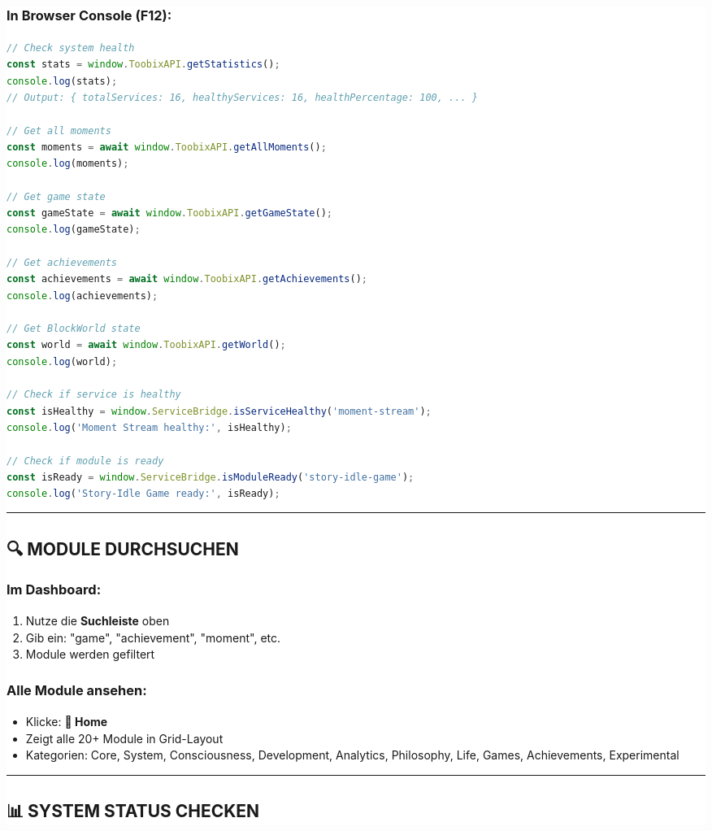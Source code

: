 ### **In Browser Console (F12):**

```javascript
// Check system health
const stats = window.ToobixAPI.getStatistics();
console.log(stats);
// Output: { totalServices: 16, healthyServices: 16, healthPercentage: 100, ... }

// Get all moments
const moments = await window.ToobixAPI.getAllMoments();
console.log(moments);

// Get game state
const gameState = await window.ToobixAPI.getGameState();
console.log(gameState);

// Get achievements
const achievements = await window.ToobixAPI.getAchievements();
console.log(achievements);

// Get BlockWorld state
const world = await window.ToobixAPI.getWorld();
console.log(world);

// Check if service is healthy
const isHealthy = window.ServiceBridge.isServiceHealthy('moment-stream');
console.log('Moment Stream healthy:', isHealthy);

// Check if module is ready
const isReady = window.ServiceBridge.isModuleReady('story-idle-game');
console.log('Story-Idle Game ready:', isReady);
```

---

## 🔍 MODULE DURCHSUCHEN

### **Im Dashboard:**
1. Nutze die **Suchleiste** oben
2. Gib ein: "game", "achievement", "moment", etc.
3. Module werden gefiltert

### **Alle Module ansehen:**
- Klicke: **🌌 Home**
- Zeigt alle 20+ Module in Grid-Layout
- Kategorien: Core, System, Consciousness, Development, Analytics, Philosophy, Life, Games, Achievements, Experimental

---

## 📊 SYSTEM STATUS CHECKEN
